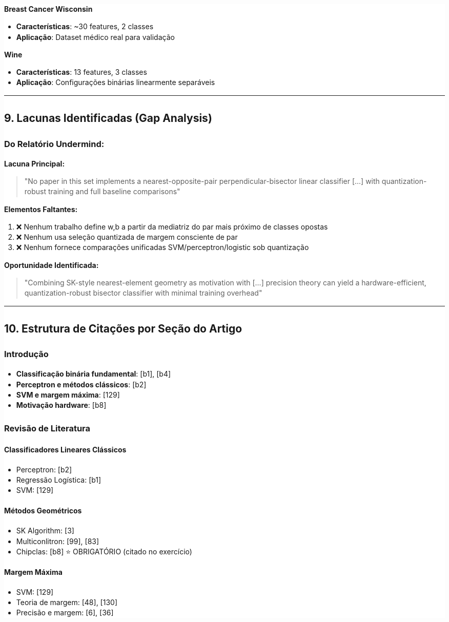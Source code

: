 **Breast Cancer Wisconsin**
- **Características**: ~30 features, 2 classes
- **Aplicação**: Dataset médico real para validação

**Wine**
- **Características**: 13 features, 3 classes
- **Aplicação**: Configurações binárias linearmente separáveis

---

## 9. Lacunas Identificadas (Gap Analysis)

### Do Relatório Undermind:

**Lacuna Principal:**
> "No paper in this set implements a nearest-opposite-pair perpendicular-bisector linear classifier [...] with quantization-robust training and full baseline comparisons"

**Elementos Faltantes:**
1. ❌ Nenhum trabalho define w,b a partir da mediatriz do par mais próximo de classes opostas
2. ❌ Nenhum usa seleção quantizada de margem consciente de par
3. ❌ Nenhum fornece comparações unificadas SVM/perceptron/logistic sob quantização

**Oportunidade Identificada:**
> "Combining SK-style nearest-element geometry as motivation with [...] precision theory can yield a hardware-efficient, quantization-robust bisector classifier with minimal training overhead"

---

## 10. Estrutura de Citações por Seção do Artigo

### Introdução
- **Classificação binária fundamental**: [b1], [b4]
- **Perceptron e métodos clássicos**: [b2]
- **SVM e margem máxima**: [129]
- **Motivação hardware**: [b8]

### Revisão de Literatura

#### Classificadores Lineares Clássicos
- Perceptron: [b2]
- Regressão Logística: [b1]
- SVM: [129]

#### Métodos Geométricos
- SK Algorithm: [3]
- Multiconlitron: [99], [83]
- Chipclas: [b8] ⭐ OBRIGATÓRIO (citado no exercício)

#### Margem Máxima
- SVM: [129]
- Teoria de margem: [48], [130]
- Precisão e margem: [6], [36]
